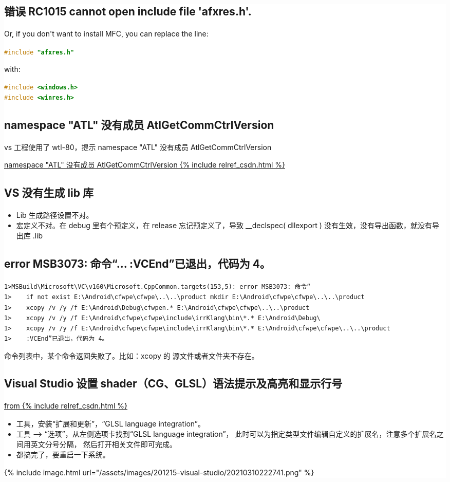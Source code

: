
## 错误 RC1015 cannot open include file 'afxres.h'.

Or, if you don't want to install MFC, you can replace the line:
```cpp
#include "afxres.h"
```
with:
```cpp
#include <windows.h>
#include <winres.h>
```


## namespace "ATL" 没有成员 AtlGetCommCtrlVersion

vs 工程使用了 wtl-80，提示 namespace "ATL" 没有成员 AtlGetCommCtrlVersion

[namespace "ATL" 没有成员 AtlGetCommCtrlVersion {% include relref_csdn.html %}](https://blog.csdn.net/hellokandy/article/details/100931904)


## VS 没有生成 lib 库

* Lib 生成路径设置不对。
* 宏定义不对。在 debug 里有个预定义，在 release 忘记预定义了，导致 __declspec( dllexport ) 没有生效，没有导出函数，就没有导出库 .lib


## error MSB3073: 命令“... :VCEnd”已退出，代码为 4。

```
1>MSBuild\Microsoft\VC\v160\Microsoft.CppCommon.targets(153,5): error MSB3073: 命令“
1>    if not exist E:\Android\cfwpe\cfwpe\..\..\product mkdir E:\Android\cfwpe\cfwpe\..\..\product
1>    xcopy /v /y /f E:\Android\Debug\cfwpen.* E:\Android\cfwpe\cfwpe\..\..\product
1>    xcopy /v /y /f E:\Android\cfwpe\cfwpe\include\irrKlang\bin\*.* E:\Android\Debug\
1>    xcopy /v /y /f E:\Android\cfwpe\cfwpe\include\irrKlang\bin\*.* E:\Android\cfwpe\cfwpe\..\..\product
1>    :VCEnd”已退出，代码为 4。
```

命令列表中，某个命令返回失败了。比如：xcopy 的 源文件或者文件夹不存在。


## Visual Studio 设置 shader（CG、GLSL）语法提示及高亮和显示行号

[from {% include relref_csdn.html %}](https://blog.csdn.net/weixin_41330389/article/details/89319945)

* 工具，安装“扩展和更新”，“GLSL language integration”。
* 工具 –> “选项”，从左侧选项卡找到“GLSL language integration”，
    此时可以为指定类型文件编辑自定义的扩展名，注意多个扩展名之间用英文分号分隔，
    然后打开相关文件即可完成。
* 都搞完了，要重启一下系统。

{% include image.html url="/assets/images/201215-visual-studio/20210310222741.png" %}
